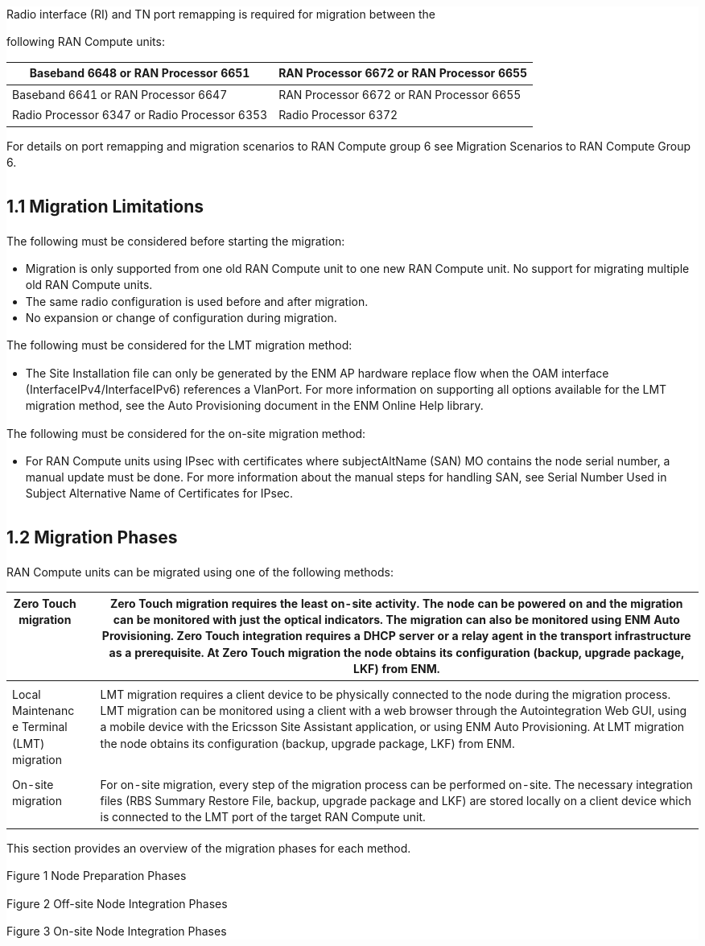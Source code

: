 Radio interface (RI) and TN port remapping is required for migration between the

following RAN Compute units:

| Baseband 6648 or RAN Processor 6651          | RAN Processor 6672 or RAN Processor 6655   |
|----------------------------------------------|--------------------------------------------|
| Baseband 6641 or RAN Processor 6647          | RAN Processor 6672 or RAN Processor 6655   |
| Radio Processor 6347 or Radio Processor 6353 | Radio Processor 6372                       |

For details on port remapping and migration scenarios to RAN Compute group 6 see Migration Scenarios to RAN Compute Group 6.

## 1.1 Migration Limitations

The following must be considered before starting the migration:

- Migration is only supported from one old RAN Compute unit to one new RAN Compute unit. No support for migrating multiple old RAN Compute units.
- The same radio configuration is used before and after migration.
- No expansion or change of configuration during migration.

The following must be considered for the LMT migration method:

- The Site Installation file can only be generated by the ENM AP hardware replace flow when the OAM interface (InterfaceIPv4/InterfaceIPv6) references a VlanPort. For more information on supporting all options available for the LMT migration method, see the Auto Provisioning document in the ENM Online Help library.

The following must be considered for the on-site migration method:

- For RAN Compute units using IPsec with certificates where subjectAltName (SAN) MO contains the node serial number, a manual update must be done. For more information about the manual steps for handling SAN, see Serial Number Used in Subject Alternative Name of Certificates for IPsec.

## 1.2 Migration Phases

RAN Compute units can be migrated using one of the following methods:

| Zero Touch migration                       |    | Zero Touch migration requires the least on-site activity. The node can be                         powered on and the migration can be monitored with just the optical                         indicators. The migration can also be monitored using ENM Auto Provisioning.                         Zero Touch integration requires a DHCP server or a relay agent in the                         transport infrastructure as a prerequisite. At Zero Touch migration the node                         obtains its configuration (backup, upgrade package, LKF) from ENM.   |
|--------------------------------------------|----|----------------------------------------------------------------------------------------------------------------------------------------------------------------------------------------------------------------------------------------------------------------------------------------------------------------------------------------------------------------------------------------------------------------------------------------------------------------------------------------------------------------------------------------------------------------------------|
|                                            |    |                                                                                                                                                                                                                                                                                                                                                                                                                                                                                                                                                                            |
| Local Maintenance Terminal (LMT) migration |    | LMT migration requires a client device to be physically connected to the node                         during the migration process. LMT migration can be monitored using a client                         with a web browser through the Autointegration Web GUI, using a mobile                         device with the Ericsson Site Assistant application, or using ENM Auto                         Provisioning.  At LMT migration the node obtains its configuration (backup,                         upgrade package, LKF) from ENM.                                |
|                                            |    |                                                                                                                                                                                                                                                                                                                                                                                                                                                                                                                                                                            |
| On-site migration                          |    | For on-site migration, every step of the migration process can be performed                         on-site. The necessary integration files (RBS Summary Restore File, backup,                         upgrade package and LKF) are stored locally on a client device which is                         connected to the LMT port of the target RAN Compute unit.                                                                                                                                                                                                          |

This section provides an overview of the migration phases for each method.

Figure 1   Node Preparation Phases

Figure 2   Off-site Node Integration Phases

Figure 3   On-site Node Integration Phases
